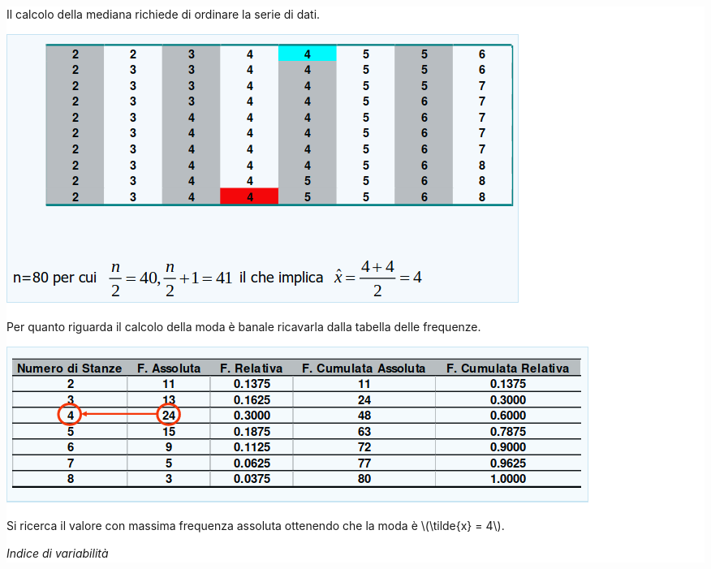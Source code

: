 
<p>
Il calcolo della mediana richiede di ordinare la serie di dati.
</p>


<div class="figure">
<p><img src="Lezioni/screenshot_2018-03-01_12-39-45.png" alt="screenshot_2018-03-01_12-39-45.png" />
</p>
</div>

<p>
Per quanto riguarda il calcolo della moda è banale ricavarla dalla tabella delle frequenze.
</p>


<div class="figure">
<p><img src="Lezioni/screenshot_2018-03-01_12-40-09.png" alt="screenshot_2018-03-01_12-40-09.png" />
</p>
</div>

<p>
Si ricerca il valore con massima frequenza assoluta ottenendo che la moda è \(\tilde{x} = 4\).
</p>

<p>
<i>Indice di variabilità</i>
</p>
